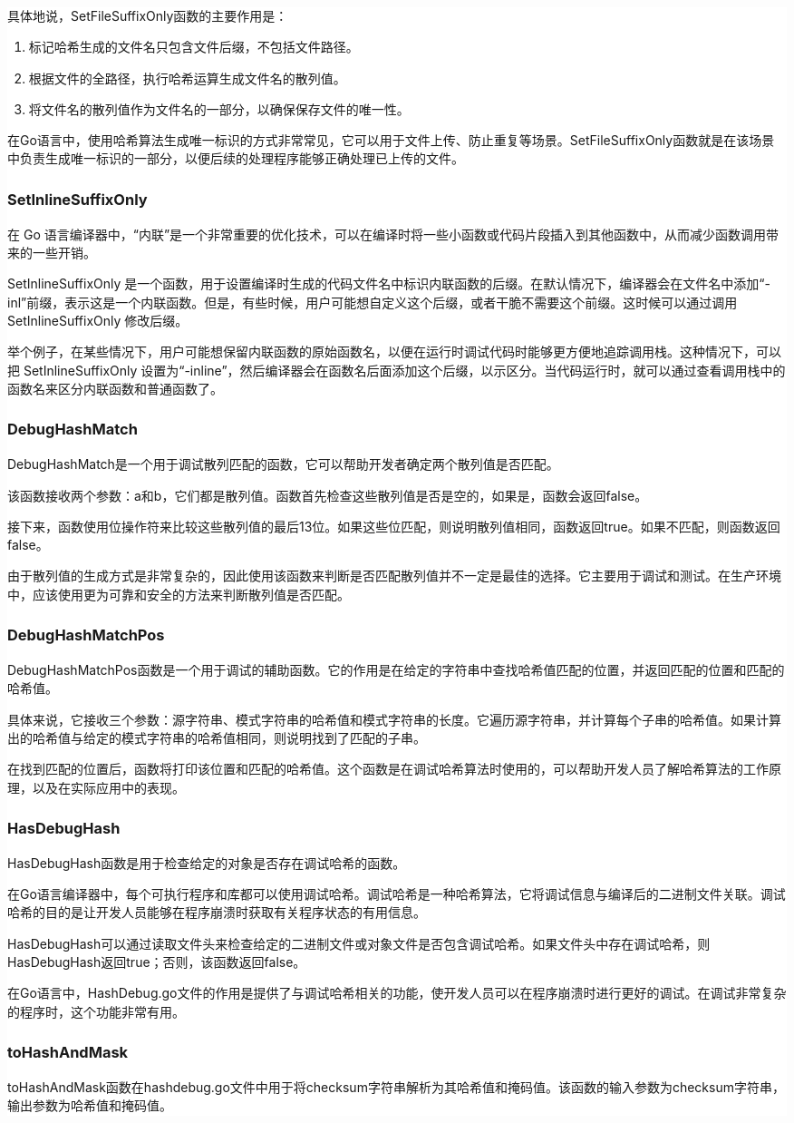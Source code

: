 具体地说，SetFileSuffixOnly函数的主要作用是：

1. 标记哈希生成的文件名只包含文件后缀，不包括文件路径。

2. 根据文件的全路径，执行哈希运算生成文件名的散列值。

3. 将文件名的散列值作为文件名的一部分，以确保保存文件的唯一性。

在Go语言中，使用哈希算法生成唯一标识的方式非常常见，它可以用于文件上传、防止重复等场景。SetFileSuffixOnly函数就是在该场景中负责生成唯一标识的一部分，以便后续的处理程序能够正确处理已上传的文件。



### SetInlineSuffixOnly

在 Go 语言编译器中，“内联”是一个非常重要的优化技术，可以在编译时将一些小函数或代码片段插入到其他函数中，从而减少函数调用带来的一些开销。

SetInlineSuffixOnly 是一个函数，用于设置编译时生成的代码文件名中标识内联函数的后缀。在默认情况下，编译器会在文件名中添加“-inl”前缀，表示这是一个内联函数。但是，有些时候，用户可能想自定义这个后缀，或者干脆不需要这个前缀。这时候可以通过调用 SetInlineSuffixOnly 修改后缀。

举个例子，在某些情况下，用户可能想保留内联函数的原始函数名，以便在运行时调试代码时能够更方便地追踪调用栈。这种情况下，可以把 SetInlineSuffixOnly 设置为“-inline”，然后编译器会在函数名后面添加这个后缀，以示区分。当代码运行时，就可以通过查看调用栈中的函数名来区分内联函数和普通函数了。



### DebugHashMatch

DebugHashMatch是一个用于调试散列匹配的函数，它可以帮助开发者确定两个散列值是否匹配。

该函数接收两个参数：a和b，它们都是散列值。函数首先检查这些散列值是否是空的，如果是，函数会返回false。

接下来，函数使用位操作符来比较这些散列值的最后13位。如果这些位匹配，则说明散列值相同，函数返回true。如果不匹配，则函数返回false。

由于散列值的生成方式是非常复杂的，因此使用该函数来判断是否匹配散列值并不一定是最佳的选择。它主要用于调试和测试。在生产环境中，应该使用更为可靠和安全的方法来判断散列值是否匹配。



### DebugHashMatchPos

DebugHashMatchPos函数是一个用于调试的辅助函数。它的作用是在给定的字符串中查找哈希值匹配的位置，并返回匹配的位置和匹配的哈希值。

具体来说，它接收三个参数：源字符串、模式字符串的哈希值和模式字符串的长度。它遍历源字符串，并计算每个子串的哈希值。如果计算出的哈希值与给定的模式字符串的哈希值相同，则说明找到了匹配的子串。

在找到匹配的位置后，函数将打印该位置和匹配的哈希值。这个函数是在调试哈希算法时使用的，可以帮助开发人员了解哈希算法的工作原理，以及在实际应用中的表现。



### HasDebugHash

HasDebugHash函数是用于检查给定的对象是否存在调试哈希的函数。

在Go语言编译器中，每个可执行程序和库都可以使用调试哈希。调试哈希是一种哈希算法，它将调试信息与编译后的二进制文件关联。调试哈希的目的是让开发人员能够在程序崩溃时获取有关程序状态的有用信息。

HasDebugHash可以通过读取文件头来检查给定的二进制文件或对象文件是否包含调试哈希。如果文件头中存在调试哈希，则HasDebugHash返回true；否则，该函数返回false。

在Go语言中，HashDebug.go文件的作用是提供了与调试哈希相关的功能，使开发人员可以在程序崩溃时进行更好的调试。在调试非常复杂的程序时，这个功能非常有用。



### toHashAndMask

toHashAndMask函数在hashdebug.go文件中用于将checksum字符串解析为其哈希值和掩码值。该函数的输入参数为checksum字符串，输出参数为哈希值和掩码值。
